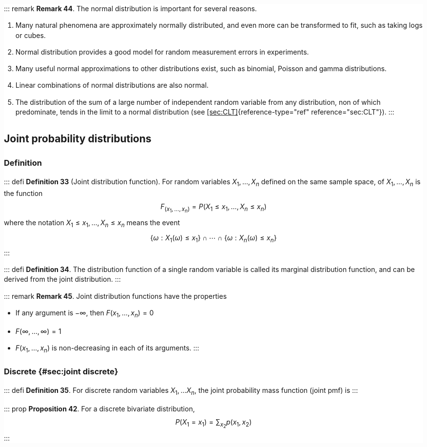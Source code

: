 ::: remark
**Remark 44**. The normal distribution is important for several reasons.

1.  Many natural phenomena are approximately normally distributed, and
    even more can be transformed to fit, such as taking logs or cubes.

2.  Normal distribution provides a good model for random measurement
    errors in experiments.

3.  Many useful normal approximations to other distributions exist, such
    as binomial, Poisson and gamma distributions.

4.  Linear combinations of normal distributions are also normal.

5.  The distribution of the sum of a large number of independent random
    variable from any distribution, non of which predominate, tends in
    the limit to a normal distribution (see
    [\[sec:CLT\]](#sec:CLT){reference-type="ref" reference="sec:CLT"}).
:::

## Joint probability distributions

### Definition

::: defi
**Definition 33** (Joint distribution function). For random variables
$X_1,\dots,X_n$ defined on the same sample space, of $X_1,\dots,X_n$ is
the function $$F_(x_1,\dots,x_n)=P(X_1\le x_1,\dots,X_n\le x_n)$$ where
the notation $X_1\le x_1,\dots,X_n\le x_n$ means the event
$$\{\omega:X_1(\omega)\le x_1\}\cap\cdots\cap\{\omega:X_n(\omega)\le x_n\}$$
:::

::: defi
**Definition 34**. The distribution function of a single random variable
is called its marginal distribution function, and can be derived from
the joint distribution.
:::

::: remark
**Remark 45**. Joint distribution functions have the properties

-   If any argument is $-\infty$, then $F(x_1,\dots,x_n)=0$

-   $F(\infty,\dots,\infty)=1$

-   $F(x_1,\dots,x_n)$ is non-decreasing in each of its arguments.
:::

### Discrete {#sec:joint discrete}

::: defi
**Definition 35**. For discrete random variables $X_1,\dots X_n$, the
joint probability mass function (joint pmf) is
:::

::: prop
**Proposition 42**. For a discrete bivariate distribution,
$$P(X_1=x_1)=\sum_{x_2}p(x_1,x_2)$$
:::
